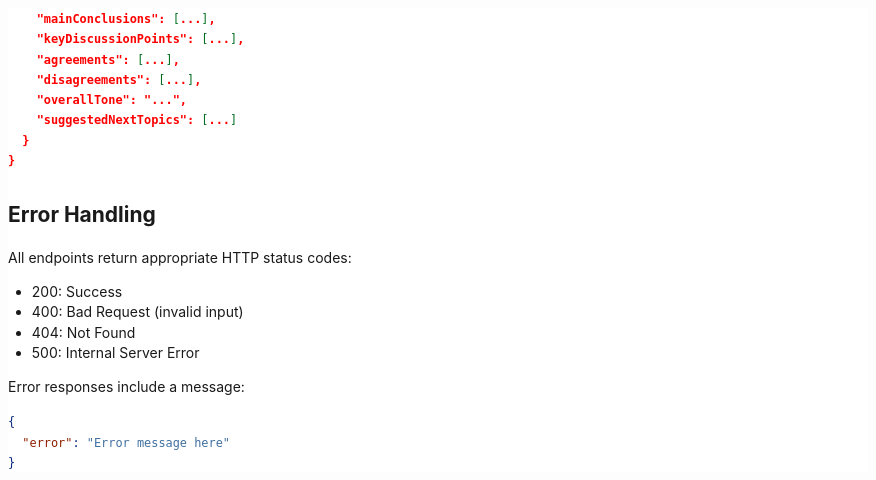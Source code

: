 ```json
    "mainConclusions": [...],
    "keyDiscussionPoints": [...],
    "agreements": [...],
    "disagreements": [...],
    "overallTone": "...",
    "suggestedNextTopics": [...]
  }
}
```

## Error Handling

All endpoints return appropriate HTTP status codes:
- 200: Success
- 400: Bad Request (invalid input)
- 404: Not Found
- 500: Internal Server Error

Error responses include a message:
```json
{
  "error": "Error message here"
}
``` 
